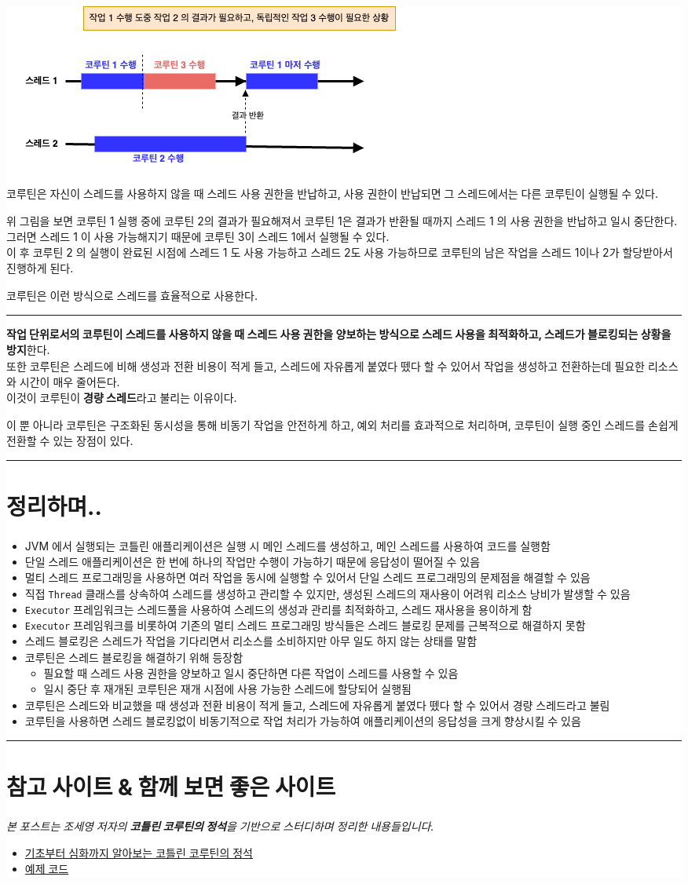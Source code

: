 ![코루틴을 사용하여 스레드 블로킹 방지](/assets/img/dev/2024/1020/coroutine.png)

코루틴은 자신이 스레드를 사용하지 않을 때 스레드 사용 권한을 반납하고, 사용 권한이 반납되면 그 스레드에서는 다른 코루틴이 실행될 수 있다.

위 그림을 보면 코루틴 1 실행 중에 코루틴 2의 결과가 필요해져서 코루틴 1은 결과가 반환될 때까지 스레드 1 의 사용 권한을 반납하고 일시 중단한다.  
그러면 스레드 1 이 사용 가능해지기 때문에 코루틴 3이 스레드 1에서 실행될 수 있다.  
이 후 코루틴 2 의 실행이 완료된 시점에 스레드 1 도 사용 가능하고 스레드 2도 사용 가능하므로 코루틴의 남은 작업을 스레드 1이나 2가 할당받아서 진행하게 된다.

코루틴은 이런 방식으로 스레드를 효율적으로 사용한다.

---

**작업 단위로서의 코루틴이 스레드를 사용하지 않을 때 스레드 사용 권한을 양보하는 방식으로 스레드 사용을 최적화하고, 스레드가 블로킹되는 상황을 방지**한다.  
또한 코루틴은 스레드에 비해 생성과 전환 비용이 적게 들고, 스레드에 자유롭게 붙였다 뗐다 할 수 있어서 작업을 생성하고 전환하는데 필요한 리소스와 시간이 매우 줄어든다.  
이것이 코루틴이 **경량 스레드**라고 불리는 이유이다.

이 뿐 아니라 코루틴은 구조화된 동시성을 통해 비동기 작업을 안전하게 하고, 예외 처리를 효과적으로 처리하며, 코루틴이 실행 중인 스레드를 손쉽게 전환할 수 있는 장점이 있다.

---

# 정리하며..

- JVM 에서 실행되는 코틀린 애플리케이션은 실행 시 메인 스레드를 생성하고, 메인 스레드를 사용하여 코드를 실행함
- 단일 스레드 애플리케이션은 한 번에 하나의 작업만 수행이 가능하기 때문에 응답성이 떨어질 수 있음
- 멀티 스레드 프로그래밍을 사용하면 여러 작업을 동시에 실행할 수 있어서 단일 스레드 프로그래밍의 문제점을 해결할 수 있음
- 직접 `Thread` 클래스를 상속하여 스레드를 생성하고 관리할 수 있지만, 생성된 스레드의 재사용이 어려워 리소스 낭비가 발생할 수 있음
- `Executor` 프레임워크는 스레드풀을 사용하여 스레드의 생성과 관리를 최적화하고, 스레드 재사용을 용이하게 함
- `Executor` 프레임워크를 비롯하여 기존의 멀티 스레드 프로그래밍 방식들은 스레드 블로킹 문제를 근복적으로 해결하지 못함
- 스레드 블로킹은 스레드가 작업을 기다리면서 리소스를 소비하지만 아무 일도 하지 않는 상태를 말함
- 코루틴은 스레드 블로킹을 해결하기 위해 등장함
  - 필요할 때 스레드 사용 권한을 양보하고 일시 중단하면 다른 작업이 스레드를 사용할 수 있음
  - 일시 중단 후 재개된 코루틴은 재개 시점에 사용 가능한 스레드에 할당되어 실행됨
- 코루틴은 스레드와 비교했을 때 생성과 전환 비용이 적게 들고, 스레드에 자유롭게 붙였다 뗐다 할 수 있어서 경량 스레드라고 불림
- 코루틴을 사용하면 스레드 블로킹없이 비동기적으로 작업 처리가 가능하여 애플리케이션의 응답성을 크게 향상시킬 수 있음

---

# 참고 사이트 & 함께 보면 좋은 사이트

*본 포스트는 조세영 저자의 **코틀린 코루틴의 정석**을 기반으로 스터디하며 정리한 내용들입니다.*

* [기초부터 심화까지 알아보는 코틀린 코루틴의 정석](https://www.yes24.com/Product/Goods/125014350)
* [예제 코드](https://github.com/seyoungcho2/coroutinesbook)